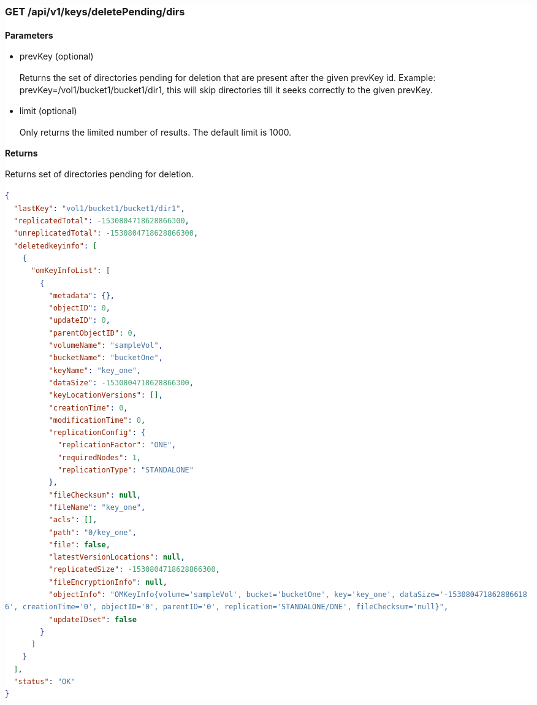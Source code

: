 ### GET /api/v1/keys/deletePending/dirs


**Parameters**

* prevKey (optional)

   Returns the set of directories pending for deletion that are present after the given prevKey id.
   Example: prevKey=/vol1/bucket1/bucket1/dir1, this will skip directories till it seeks correctly to the given prevKey.

* limit (optional)

   Only returns the limited number of results. The default limit is 1000.

**Returns**

   Returns set of directories pending for deletion.

```json
{
  "lastKey": "vol1/bucket1/bucket1/dir1",
  "replicatedTotal": -1530804718628866300,
  "unreplicatedTotal": -1530804718628866300,
  "deletedkeyinfo": [
    {
      "omKeyInfoList": [
        {
          "metadata": {},
          "objectID": 0,
          "updateID": 0,
          "parentObjectID": 0,
          "volumeName": "sampleVol",
          "bucketName": "bucketOne",
          "keyName": "key_one",
          "dataSize": -1530804718628866300,
          "keyLocationVersions": [],
          "creationTime": 0,
          "modificationTime": 0,
          "replicationConfig": {
            "replicationFactor": "ONE",
            "requiredNodes": 1,
            "replicationType": "STANDALONE"
          },
          "fileChecksum": null,
          "fileName": "key_one",
          "acls": [],
          "path": "0/key_one",
          "file": false,
          "latestVersionLocations": null,
          "replicatedSize": -1530804718628866300,
          "fileEncryptionInfo": null,
          "objectInfo": "OMKeyInfo{volume='sampleVol', bucket='bucketOne', key='key_one', dataSize='-1530804718628866186', creationTime='0', objectID='0', parentID='0', replication='STANDALONE/ONE', fileChecksum='null}",
          "updateIDset": false
        }
      ]
    }
  ],
  "status": "OK"
}
```
